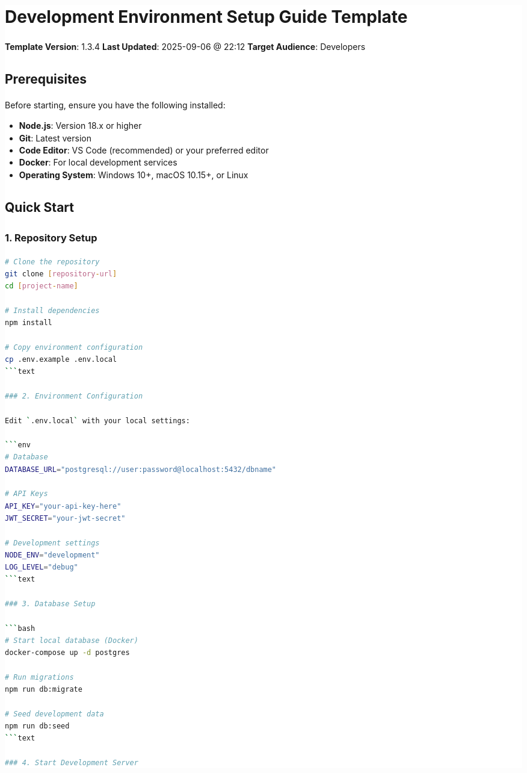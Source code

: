 # Development Environment Setup Guide Template

**Template Version**: 1.3.4
**Last Updated**: 2025-09-06 @ 22:12
**Target Audience**: Developers  

## Prerequisites

Before starting, ensure you have the following installed:

- **Node.js**: Version 18.x or higher
- **Git**: Latest version  
- **Code Editor**: VS Code (recommended) or your preferred editor
- **Docker**: For local development services
- **Operating System**: Windows 10+, macOS 10.15+, or Linux

## Quick Start

### 1. Repository Setup

```bash
# Clone the repository
git clone [repository-url]
cd [project-name]

# Install dependencies
npm install

# Copy environment configuration
cp .env.example .env.local
```text

### 2. Environment Configuration

Edit `.env.local` with your local settings:

```env
# Database
DATABASE_URL="postgresql://user:password@localhost:5432/dbname"

# API Keys
API_KEY="your-api-key-here"
JWT_SECRET="your-jwt-secret"

# Development settings
NODE_ENV="development"
LOG_LEVEL="debug"
```text

### 3. Database Setup

```bash
# Start local database (Docker)
docker-compose up -d postgres

# Run migrations
npm run db:migrate

# Seed development data
npm run db:seed
```text

### 4. Start Development Server
```